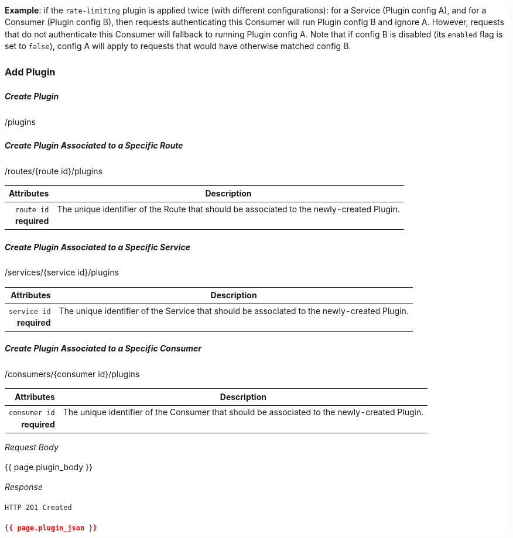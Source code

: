 **Example**: if the `rate-limiting` plugin is applied twice (with different
configurations): for a Service (Plugin config A), and for a Consumer (Plugin
config B), then requests authenticating this Consumer will run Plugin config B
and ignore A. However, requests that do not authenticate this Consumer will
fallback to running Plugin config A. Note that if config B is disabled
(its `enabled` flag is set to `false`), config A will apply to requests that
would have otherwise matched config B.


### Add Plugin

##### Create Plugin

<div class="endpoint post">/plugins</div>


##### Create Plugin Associated to a Specific Route

<div class="endpoint post">/routes/{route id}/plugins</div>

Attributes | Description
---:| ---
`route id`<br>**required** | The unique identifier of the Route that should be associated to the newly-created Plugin.


##### Create Plugin Associated to a Specific Service

<div class="endpoint post">/services/{service id}/plugins</div>

Attributes | Description
---:| ---
`service id`<br>**required** | The unique identifier of the Service that should be associated to the newly-created Plugin.


##### Create Plugin Associated to a Specific Consumer

<div class="endpoint post">/consumers/{consumer id}/plugins</div>

Attributes | Description
---:| ---
`consumer id`<br>**required** | The unique identifier of the Consumer that should be associated to the newly-created Plugin.


*Request Body*

{{ page.plugin_body }}


*Response*

```
HTTP 201 Created
```

```json
{{ page.plugin_json }}
```
